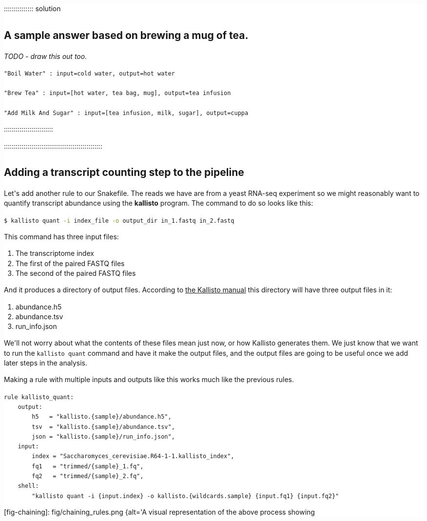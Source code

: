 :::::::::::::::  solution

## A sample answer based on brewing a mug of tea.

*TODO - draw this out too.*

```
"Boil Water" : input=cold water, output=hot water

"Brew Tea" : input=[hot water, tea bag, mug], output=tea infusion

"Add Milk And Sugar" : input=[tea infusion, milk, sugar], output=cuppa
```

:::::::::::::::::::::::::

::::::::::::::::::::::::::::::::::::::::::::::::::

## Adding a transcript counting step to the pipeline

Let's add another rule to our Snakefile. The reads we have are from a yeast RNA-seq experiment so
we might reasonably want to quantify transcript abundance using the **kallisto** program. The
command to do so looks like this:

```bash
$ kallisto quant -i index_file -o output_dir in_1.fastq in_2.fastq
```

This command has three input files:

1. The transcriptome index
2. The first of the paired FASTQ files
3. The second of the paired FASTQ files

And it produces a directory of output files. According to
[the Kallisto manual](https://pachterlab.github.io/kallisto/manual#quant) this directory will
have three output files in it:

1. abundance.h5
2. abundance.tsv
3. run\_info.json

We'll not worry about what the contents of these files mean just now, or how Kallisto generates
them. We just know that we want to run the `kallisto quant` command and have it make the output
files, and the output files are going to be useful once we add later steps in the analysis.

Making a rule with multiple inputs and outputs like this works much like the previous rules.

```source
rule kallisto_quant:
    output:
        h5   = "kallisto.{sample}/abundance.h5",
        tsv  = "kallisto.{sample}/abundance.tsv",
        json = "kallisto.{sample}/run_info.json",
    input:
        index = "Saccharomyces_cerevisiae.R64-1-1.kallisto_index",
        fq1   = "trimmed/{sample}_1.fq",
        fq2   = "trimmed/{sample}_2.fq",
    shell:
        "kallisto quant -i {input.index} -o kallisto.{wildcards.sample} {input.fq1} {input.fq2}"
```


[fig-chaining]: fig/chaining_rules.png {alt='A visual representation of the above process showing